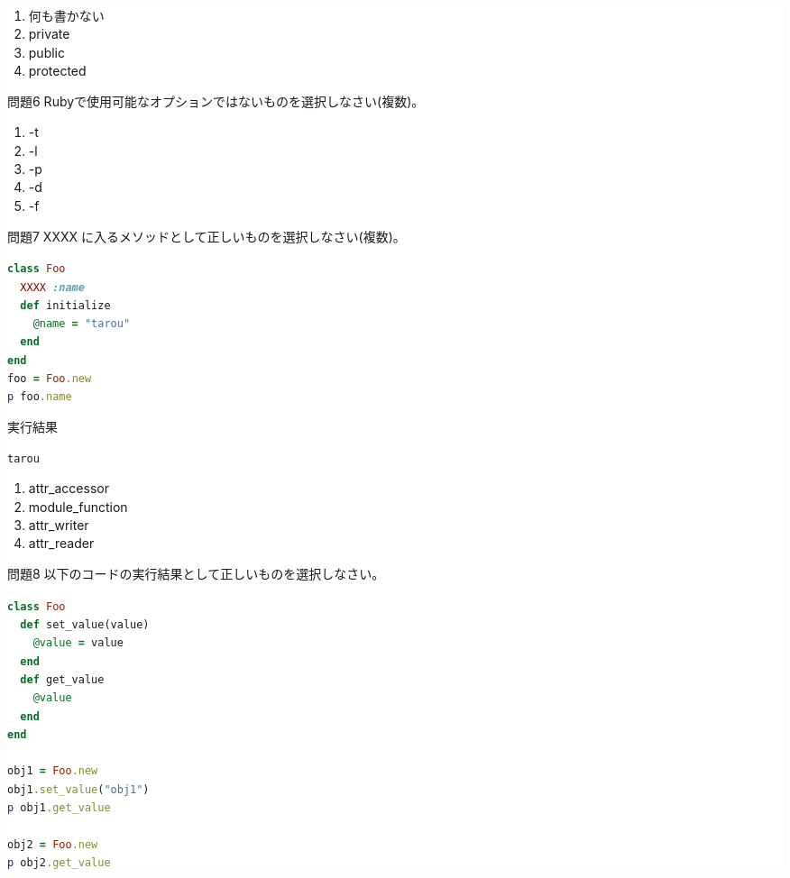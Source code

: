 1. 何も書かない
2. private
3. public
4. protected


問題6 Rubyで使用可能なオプションではないものを選択しなさい(複数)。

1. -t
2. -l
3. -p
4. -d
5. -f


問題7 XXXX に入るメソッドとして正しいものを選択しなさい(複数)。
```ruby
class Foo
  XXXX :name
  def initialize
    @name = "tarou"
  end
end
foo = Foo.new
p foo.name
```

実行結果
```terminal
tarou
```

1. attr_accessor
2. module_function
3. attr_writer
4. attr_reader


問題8 以下のコードの実行結果として正しいものを選択しなさい。
```ruby
class Foo
  def set_value(value)
    @value = value
  end
  def get_value
    @value
  end
end

obj1 = Foo.new
obj1.set_value("obj1")
p obj1.get_value

obj2 = Foo.new
p obj2.get_value
```
